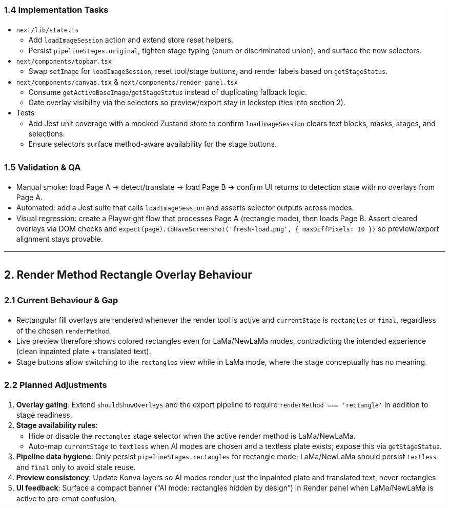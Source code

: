 ### 1.4 Implementation Tasks
- `next/lib/state.ts`
  - Add `loadImageSession` action and extend store reset helpers.
  - Persist `pipelineStages.original`, tighten stage typing (enum or discriminated union), and surface the new selectors.
- `next/components/topbar.tsx`
  - Swap `setImage` for `loadImageSession`, reset tool/stage buttons, and render labels based on `getStageStatus`.
- `next/components/canvas.tsx` & `next/components/render-panel.tsx`
  - Consume `getActiveBaseImage`/`getStageStatus` instead of duplicating fallback logic.
  - Gate overlay visibility via the selectors so preview/export stay in lockstep (ties into section 2).
- Tests
  - Add Jest unit coverage with a mocked Zustand store to confirm `loadImageSession` clears text blocks, masks, stages, and selections.
  - Ensure selectors surface method-aware availability for the stage buttons.

### 1.5 Validation & QA
- Manual smoke: load Page A → detect/translate → load Page B → confirm UI returns to detection state with no overlays from Page A.
- Automated: add a Jest suite that calls `loadImageSession` and asserts selector outputs across modes.
- Visual regression: create a Playwright flow that processes Page A (rectangle mode), then loads Page B. Assert cleared overlays via DOM checks and `expect(page).toHaveScreenshot('fresh-load.png', { maxDiffPixels: 10 })` so preview/export alignment stays provable.

---

## 2. Render Method Rectangle Overlay Behaviour

### 2.1 Current Behaviour & Gap
- Rectangular fill overlays are rendered whenever the render tool is active and `currentStage` is `rectangles` or `final`, regardless of the chosen `renderMethod`.
- Live preview therefore shows colored rectangles even for LaMa/NewLaMa modes, contradicting the intended experience (clean inpainted plate + translated text).
- Stage buttons allow switching to the `rectangles` view while in LaMa mode, where the stage conceptually has no meaning.

### 2.2 Planned Adjustments
1. **Overlay gating**: Extend `shouldShowOverlays` and the export pipeline to require `renderMethod === 'rectangle'` in addition to stage readiness.
2. **Stage availability rules**:
   - Hide or disable the `rectangles` stage selector when the active render method is LaMa/NewLaMa.
   - Auto-map `currentStage` to `textless` when AI modes are chosen and a textless plate exists; expose this via `getStageStatus`.
3. **Pipeline data hygiene**: Only persist `pipelineStages.rectangles` for rectangle mode; LaMa/NewLaMa should persist `textless` and `final` only to avoid stale reuse.
4. **Preview consistency**: Update Konva layers so AI modes render just the inpainted plate and translated text, never rectangles.
5. **UI feedback**: Surface a compact banner (“AI mode: rectangles hidden by design”) in Render panel when LaMa/NewLaMa is active to pre-empt confusion.

